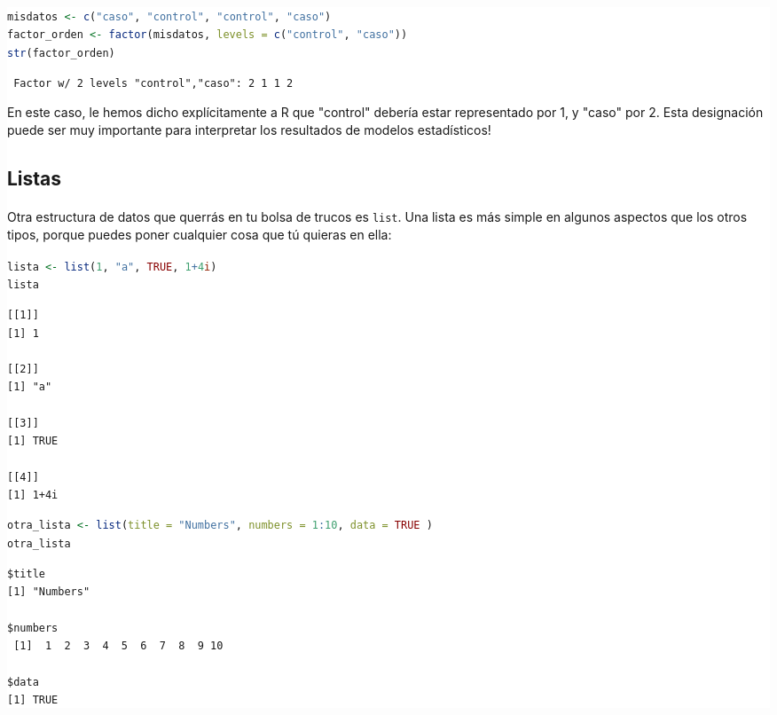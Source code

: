 
```r
misdatos <- c("caso", "control", "control", "caso")
factor_orden <- factor(misdatos, levels = c("control", "caso"))
str(factor_orden)
```

```output
 Factor w/ 2 levels "control","caso": 2 1 1 2
```

En este caso, le hemos dicho explícitamente a R que "control" debería estar representado por 1, y
"caso" por 2. Esta designación puede ser muy importante para interpretar los
resultados de modelos estadísticos!

## Listas

Otra estructura de datos que querrás en tu bolsa de trucos es `list`. Una lista
es más simple en algunos aspectos que los otros tipos, porque puedes poner cualquier cosa
que tú quieras en ella:


```r
lista <- list(1, "a", TRUE, 1+4i)
lista
```

```output
[[1]]
[1] 1

[[2]]
[1] "a"

[[3]]
[1] TRUE

[[4]]
[1] 1+4i
```

```r
otra_lista <- list(title = "Numbers", numbers = 1:10, data = TRUE )
otra_lista
```

```output
$title
[1] "Numbers"

$numbers
 [1]  1  2  3  4  5  6  7  8  9 10

$data
[1] TRUE
```
